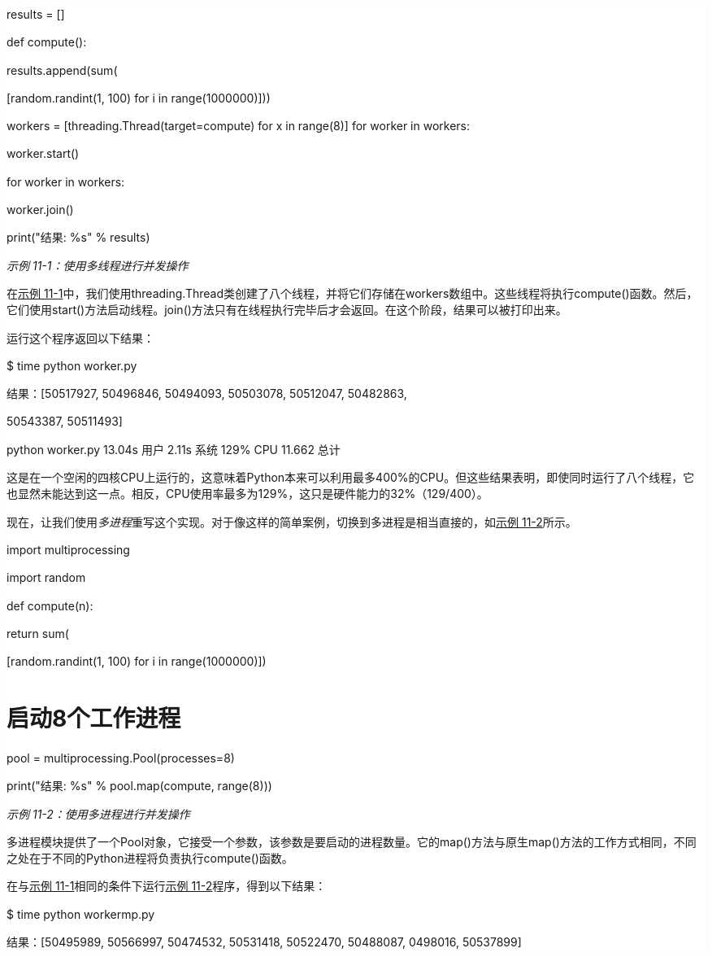 results = []

def compute():

results.append(sum(

[random.randint(1, 100) for i in range(1000000)]))

workers = [threading.Thread(target=compute) for x in range(8)] for worker in workers:

worker.start()

for worker in workers:

worker.join()

print("结果: %s" % results)

*示例 11-1：使用多线程进行并发操作*

在[示例 11-1](ch11.xhtml#ch11list1)中，我们使用threading.Thread类创建了八个线程，并将它们存储在workers数组中。这些线程将执行compute()函数。然后，它们使用start()方法启动线程。join()方法只有在线程执行完毕后才会返回。在这个阶段，结果可以被打印出来。

运行这个程序返回以下结果：

$ time python worker.py

结果：[50517927, 50496846, 50494093, 50503078, 50512047, 50482863,

50543387, 50511493]

python worker.py  13.04s 用户 2.11s 系统 129% CPU 11.662 总计

这是在一个空闲的四核CPU上运行的，这意味着Python本来可以利用最多400%的CPU。但这些结果表明，即使同时运行了八个线程，它也显然未能达到这一点。相反，CPU使用率最多为129%，这只是硬件能力的32%（129/400）。

现在，让我们使用*多进程*重写这个实现。对于像这样的简单案例，切换到多进程是相当直接的，如[示例 11-2](ch11.xhtml#ch11list2)所示。

import multiprocessing

import random

def compute(n):

return sum(

[random.randint(1, 100) for i in range(1000000)])

# 启动8个工作进程

pool = multiprocessing.Pool(processes=8)

print("结果: %s" % pool.map(compute, range(8)))

*示例 11-2：使用多进程进行并发操作*

多进程模块提供了一个Pool对象，它接受一个参数，该参数是要启动的进程数量。它的map()方法与原生map()方法的工作方式相同，不同之处在于不同的Python进程将负责执行compute()函数。

在与[示例 11-1](ch11.xhtml#ch11list1)相同的条件下运行[示例 11-2](ch11.xhtml#ch11list2)程序，得到以下结果：

$ time python workermp.py

结果：[50495989, 50566997, 50474532, 50531418, 50522470, 50488087, 0498016, 50537899]
